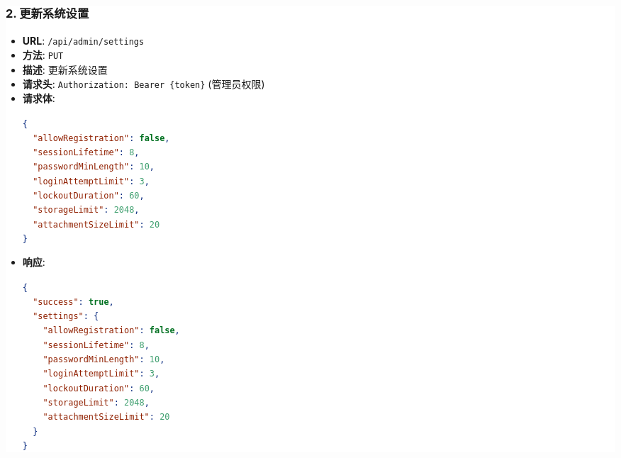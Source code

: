 ### 2. 更新系统设置

- **URL**: `/api/admin/settings`
- **方法**: `PUT`
- **描述**: 更新系统设置
- **请求头**: `Authorization: Bearer {token}` (管理员权限)
- **请求体**:
  ```json
  {
    "allowRegistration": false,
    "sessionLifetime": 8,
    "passwordMinLength": 10,
    "loginAttemptLimit": 3,
    "lockoutDuration": 60,
    "storageLimit": 2048,
    "attachmentSizeLimit": 20
  }
  ```
- **响应**:
  ```json
  {
    "success": true,
    "settings": {
      "allowRegistration": false,
      "sessionLifetime": 8,
      "passwordMinLength": 10,
      "loginAttemptLimit": 3,
      "lockoutDuration": 60,
      "storageLimit": 2048,
      "attachmentSizeLimit": 20
    }
  }
  ```
